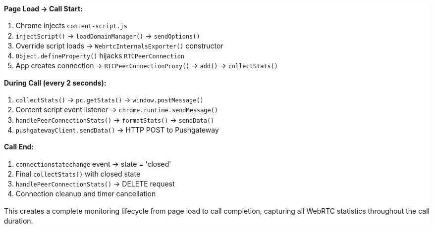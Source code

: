 **Page Load → Call Start:**
1. Chrome injects `content-script.js`
2. `injectScript()` → `loadDomainManager()` → `sendOptions()`
3. Override script loads → `WebrtcInternalsExporter()` constructor
4. `Object.defineProperty()` hijacks `RTCPeerConnection`
5. App creates connection → `RTCPeerConnectionProxy()` → `add()` → `collectStats()`

**During Call (every 2 seconds):**
1. `collectStats()` → `pc.getStats()` → `window.postMessage()`
2. Content script event listener → `chrome.runtime.sendMessage()`
3. `handlePeerConnectionStats()` → `formatStats()` → `sendData()`
4. `pushgatewayClient.sendData()` → HTTP POST to Pushgateway

**Call End:**
1. `connectionstatechange` event → state = 'closed'
2. Final `collectStats()` with closed state
3. `handlePeerConnectionStats()` → DELETE request
4. Connection cleanup and timer cancellation

This creates a complete monitoring lifecycle from page load to call completion, capturing all WebRTC statistics throughout the call duration.
